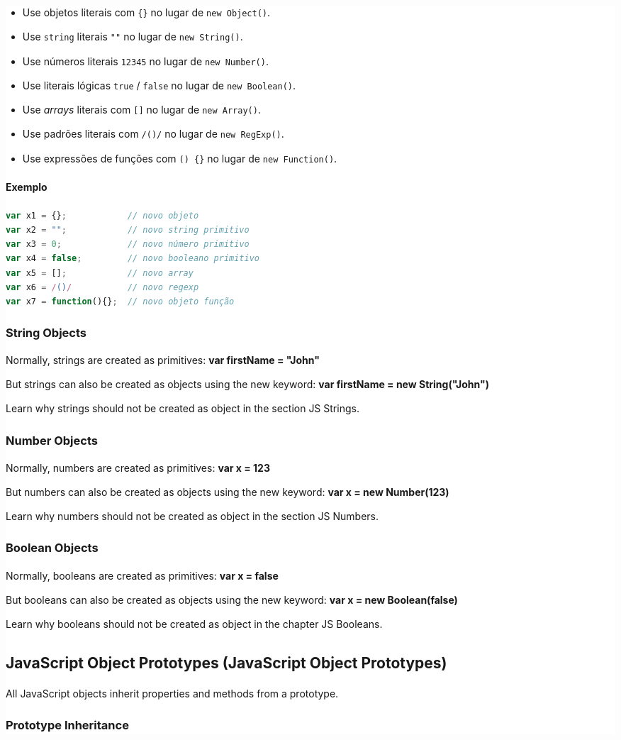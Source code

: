 *  Use objetos literais com `{}` no lugar de `new Object()`.

*  Use `string` literais `""` no lugar de `new String()`.

*  Use números literais `12345` no lugar de `new Number()`.

*  Use literais lógicas `true` / `false` no lugar de `new Boolean()`.

*  Use *arrays* literais com `[]` no lugar de `new Array()`.

*  Use padrões literais com `/()/` no lugar de `new RegExp()`.

*  Use expressões de funções com `() {}` no lugar de `new Function()`.

#### Exemplo

```javascript
var x1 = {};            // novo objeto
var x2 = "";            // novo string primitivo
var x3 = 0;             // novo número primitivo
var x4 = false;         // novo booleano primitivo
var x5 = [];            // novo array
var x6 = /()/           // novo regexp
var x7 = function(){};  // novo objeto função
```

### String Objects

Normally, strings are created as primitives: **var firstName = "John"**

But strings can also be created as objects using the new keyword: **var firstName = new String\("John"\)**

Learn why strings should not be created as object in the section JS Strings.

### Number Objects

Normally, numbers are created as primitives: **var x = 123**

But numbers can also be created as objects using the new keyword: **var x = new Number\(123\)**

Learn why numbers should not be created as object in the section JS Numbers.

### Boolean Objects

Normally, booleans are created as primitives: **var x = false**

But booleans can also be created as objects using the new keyword: **var x = new Boolean\(false\)**

Learn why booleans should not be created as object in the chapter JS Booleans.


## JavaScript Object Prototypes (JavaScript Object Prototypes)

All JavaScript objects inherit properties and methods from a prototype.

### Prototype Inheritance
